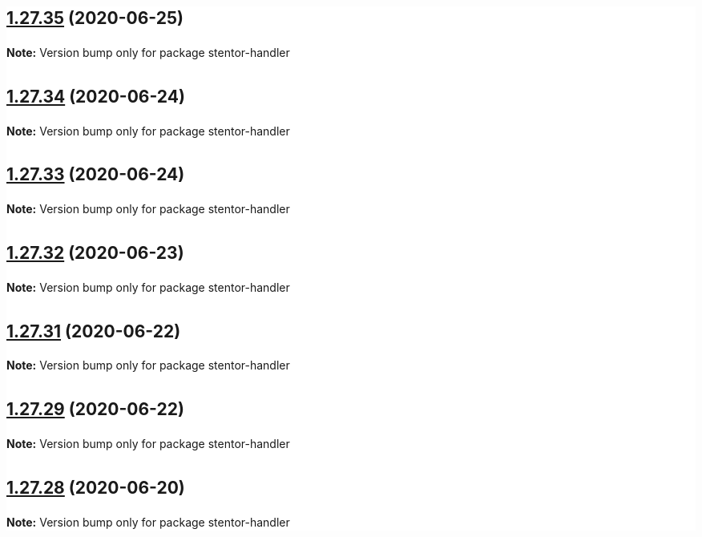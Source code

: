 



## [1.27.35](https://github.com/stentorium/stentor/compare/v1.27.34...v1.27.35) (2020-06-25)

**Note:** Version bump only for package stentor-handler





## [1.27.34](https://github.com/stentorium/stentor/compare/v1.27.33...v1.27.34) (2020-06-24)

**Note:** Version bump only for package stentor-handler





## [1.27.33](https://github.com/stentorium/stentor/compare/v1.27.32...v1.27.33) (2020-06-24)

**Note:** Version bump only for package stentor-handler





## [1.27.32](https://github.com/stentorium/stentor/compare/v1.27.31...v1.27.32) (2020-06-23)

**Note:** Version bump only for package stentor-handler





## [1.27.31](https://github.com/stentorium/stentor/compare/v1.27.30...v1.27.31) (2020-06-22)

**Note:** Version bump only for package stentor-handler





## [1.27.29](https://github.com/stentorium/stentor/compare/v1.27.28...v1.27.29) (2020-06-22)

**Note:** Version bump only for package stentor-handler





## [1.27.28](https://github.com/stentorium/stentor/compare/v1.27.27...v1.27.28) (2020-06-20)

**Note:** Version bump only for package stentor-handler
